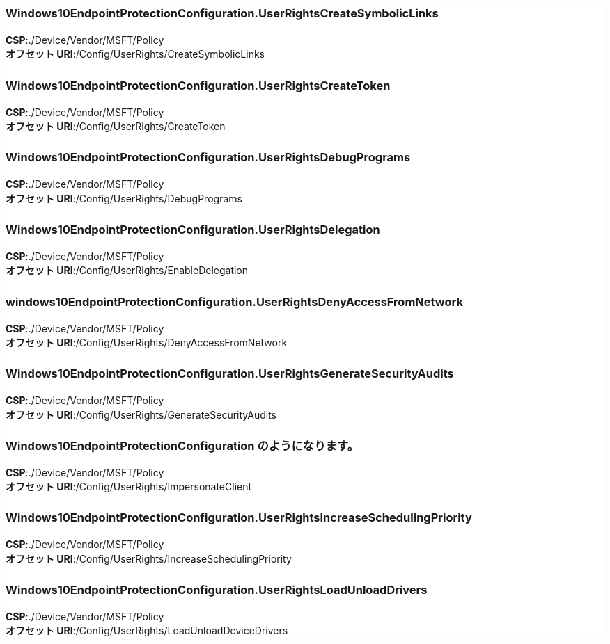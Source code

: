 ### <a name="windows10endpointprotectionconfigurationuserrightscreatesymboliclinks"></a>Windows10EndpointProtectionConfiguration.UserRightsCreateSymbolicLinks 
**CSP**:./Device/Vendor/MSFT/Policy  
**オフセット URI**:/Config/UserRights/CreateSymbolicLinks

### <a name="windows10endpointprotectionconfigurationuserrightscreatetoken"></a>Windows10EndpointProtectionConfiguration.UserRightsCreateToken 
**CSP**:./Device/Vendor/MSFT/Policy  
**オフセット URI**:/Config/UserRights/CreateToken

### <a name="windows10endpointprotectionconfigurationuserrightsdebugprograms"></a>Windows10EndpointProtectionConfiguration.UserRightsDebugPrograms 
**CSP**:./Device/Vendor/MSFT/Policy  
**オフセット URI**:/Config/UserRights/DebugPrograms

### <a name="windows10endpointprotectionconfigurationuserrightsdelegation"></a>Windows10EndpointProtectionConfiguration.UserRightsDelegation 
**CSP**:./Device/Vendor/MSFT/Policy  
**オフセット URI**:/Config/UserRights/EnableDelegation

### <a name="windows10endpointprotectionconfigurationuserrightsdenyaccessfromnetwork"></a>windows10EndpointProtectionConfiguration.UserRightsDenyAccessFromNetwork 
**CSP**:./Device/Vendor/MSFT/Policy  
**オフセット URI**:/Config/UserRights/DenyAccessFromNetwork

### <a name="windows10endpointprotectionconfigurationuserrightsgeneratesecurityaudits"></a>Windows10EndpointProtectionConfiguration.UserRightsGenerateSecurityAudits 
**CSP**:./Device/Vendor/MSFT/Policy  
**オフセット URI**:/Config/UserRights/GenerateSecurityAudits

### <a name="windows10endpointprotectionconfigurationuserrightsimpersonateclient"></a>Windows10EndpointProtectionConfiguration のようになります。 
**CSP**:./Device/Vendor/MSFT/Policy  
**オフセット URI**:/Config/UserRights/ImpersonateClient

### <a name="windows10endpointprotectionconfigurationuserrightsincreaseschedulingpriority"></a>Windows10EndpointProtectionConfiguration.UserRightsIncreaseSchedulingPriority 
**CSP**:./Device/Vendor/MSFT/Policy  
**オフセット URI**:/Config/UserRights/IncreaseSchedulingPriority

### <a name="windows10endpointprotectionconfigurationuserrightsloadunloaddrivers"></a>Windows10EndpointProtectionConfiguration.UserRightsLoadUnloadDrivers 
**CSP**:./Device/Vendor/MSFT/Policy  
**オフセット URI**:/Config/UserRights/LoadUnloadDeviceDrivers
